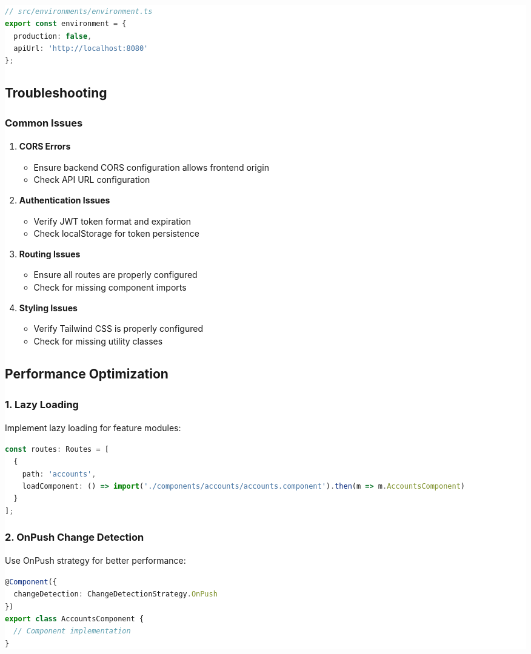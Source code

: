 ```typescript
// src/environments/environment.ts
export const environment = {
  production: false,
  apiUrl: 'http://localhost:8080'
};
```

## Troubleshooting

### Common Issues

1. **CORS Errors**
   - Ensure backend CORS configuration allows frontend origin
   - Check API URL configuration

2. **Authentication Issues**
   - Verify JWT token format and expiration
   - Check localStorage for token persistence

3. **Routing Issues**
   - Ensure all routes are properly configured
   - Check for missing component imports

4. **Styling Issues**
   - Verify Tailwind CSS is properly configured
   - Check for missing utility classes

## Performance Optimization

### 1. Lazy Loading
Implement lazy loading for feature modules:

```typescript
const routes: Routes = [
  {
    path: 'accounts',
    loadComponent: () => import('./components/accounts/accounts.component').then(m => m.AccountsComponent)
  }
];
```

### 2. OnPush Change Detection
Use OnPush strategy for better performance:

```typescript
@Component({
  changeDetection: ChangeDetectionStrategy.OnPush
})
export class AccountsComponent {
  // Component implementation
}
```
